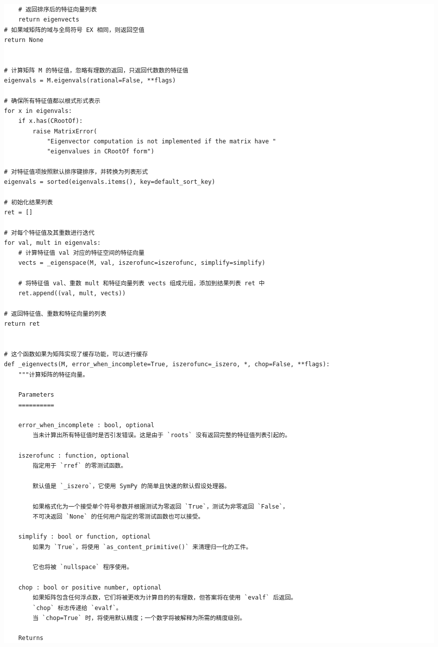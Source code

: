 ```
    # 返回排序后的特征向量列表
    return eigenvects
# 如果域矩阵的域与全局符号 EX 相同，则返回空值
return None


# 计算矩阵 M 的特征值，忽略有理数的返回，只返回代数数的特征值
eigenvals = M.eigenvals(rational=False, **flags)

# 确保所有特征值都以根式形式表示
for x in eigenvals:
    if x.has(CRootOf):
        raise MatrixError(
            "Eigenvector computation is not implemented if the matrix have "
            "eigenvalues in CRootOf form")

# 对特征值项按照默认排序键排序，并转换为列表形式
eigenvals = sorted(eigenvals.items(), key=default_sort_key)

# 初始化结果列表
ret = []

# 对每个特征值及其重数进行迭代
for val, mult in eigenvals:
    # 计算特征值 val 对应的特征空间的特征向量
    vects = _eigenspace(M, val, iszerofunc=iszerofunc, simplify=simplify)

    # 将特征值 val、重数 mult 和特征向量列表 vects 组成元组，添加到结果列表 ret 中
    ret.append((val, mult, vects))

# 返回特征值、重数和特征向量的列表
return ret


# 这个函数如果为矩阵实现了缓存功能，可以进行缓存
def _eigenvects(M, error_when_incomplete=True, iszerofunc=_iszero, *, chop=False, **flags):
    """计算矩阵的特征向量。

    Parameters
    ==========

    error_when_incomplete : bool, optional
        当未计算出所有特征值时是否引发错误。这是由于 `roots` 没有返回完整的特征值列表引起的。

    iszerofunc : function, optional
        指定用于 `rref` 的零测试函数。

        默认值是 `_iszero`，它使用 SymPy 的简单且快速的默认假设处理器。

        如果格式化为一个接受单个符号参数并根据测试为零返回 `True`，测试为非零返回 `False`，
        不可决返回 `None` 的任何用户指定的零测试函数也可以接受。

    simplify : bool or function, optional
        如果为 `True`，将使用 `as_content_primitive()` 来清理归一化的工件。

        它也将被 `nullspace` 程序使用。

    chop : bool or positive number, optional
        如果矩阵包含任何浮点数，它们将被更改为计算目的的有理数，但答案将在使用 `evalf` 后返回。
        `chop` 标志传递给 `evalf`。
        当 `chop=True` 时，将使用默认精度；一个数字将被解释为所需的精度级别。

    Returns
```